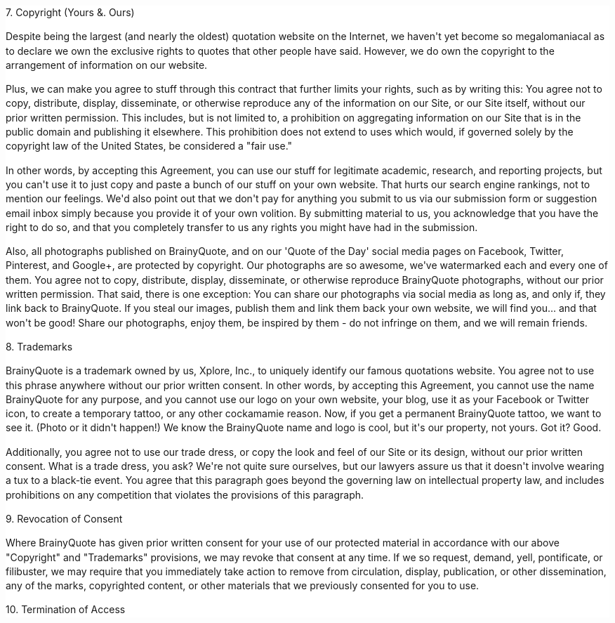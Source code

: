7\. Copyright (Yours &. Ours)

Despite being the largest (and nearly the oldest) quotation website on the Internet, we haven't yet become so megalomaniacal as to declare we own the exclusive rights to quotes that other people have said. However, we do own the copyright to the arrangement of information on our website.

Plus, we can make you agree to stuff through this contract that further limits your rights, such as by writing this: You agree not to copy, distribute, display, disseminate, or otherwise reproduce any of the information on our Site, or our Site itself, without our prior written permission. This includes, but is not limited to, a prohibition on aggregating information on our Site that is in the public domain and publishing it elsewhere. This prohibition does not extend to uses which would, if governed solely by the copyright law of the United States, be considered a "fair use."

In other words, by accepting this Agreement, you can use our stuff for legitimate academic, research, and reporting projects, but you can't use it to just copy and paste a bunch of our stuff on your own website. That hurts our search engine rankings, not to mention our feelings. We'd also point out that we don't pay for anything you submit to us via our submission form or suggestion email inbox simply because you provide it of your own volition. By submitting material to us, you acknowledge that you have the right to do so, and that you completely transfer to us any rights you might have had in the submission.

Also, all photographs published on BrainyQuote, and on our 'Quote of the Day' social media pages on Facebook, Twitter, Pinterest, and Google+, are protected by copyright. Our photographs are so awesome, we've watermarked each and every one of them. You agree not to copy, distribute, display, disseminate, or otherwise reproduce BrainyQuote photographs, without our prior written permission. That said, there is one exception: You can share our photographs via social media as long as, and only if, they link back to BrainyQuote. If you steal our images, publish them and link them back your own website, we will find you... and that won't be good! Share our photographs, enjoy them, be inspired by them - do not infringe on them, and we will remain friends.

8\. Trademarks

BrainyQuote is a trademark owned by us, Xplore, Inc., to uniquely identify our famous quotations website. You agree not to use this phrase anywhere without our prior written consent. In other words, by accepting this Agreement, you cannot use the name BrainyQuote for any purpose, and you cannot use our logo on your own website, your blog, use it as your Facebook or Twitter icon, to create a temporary tattoo, or any other cockamamie reason. Now, if you get a permanent BrainyQuote tattoo, we want to see it. (Photo or it didn't happen!) We know the BrainyQuote name and logo is cool, but it's our property, not yours. Got it? Good.

Additionally, you agree not to use our trade dress, or copy the look and feel of our Site or its design, without our prior written consent. What is a trade dress, you ask? We're not quite sure ourselves, but our lawyers assure us that it doesn't involve wearing a tux to a black-tie event. You agree that this paragraph goes beyond the governing law on intellectual property law, and includes prohibitions on any competition that violates the provisions of this paragraph.

9\. Revocation of Consent

Where BrainyQuote has given prior written consent for your use of our protected material in accordance with our above "Copyright" and "Trademarks" provisions, we may revoke that consent at any time. If we so request, demand, yell, pontificate, or filibuster, we may require that you immediately take action to remove from circulation, display, publication, or other dissemination, any of the marks, copyrighted content, or other materials that we previously consented for you to use.

10\. Termination of Access
